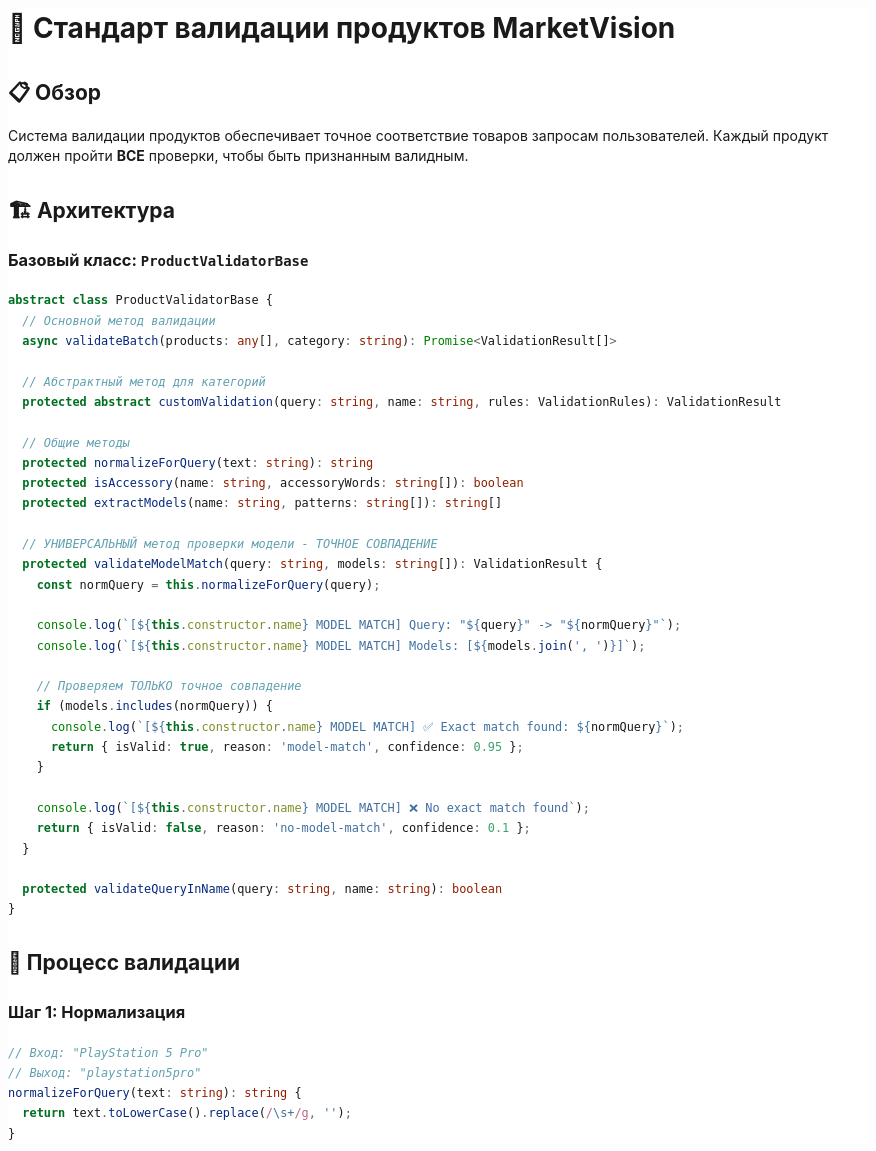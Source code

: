 # 🎯 Стандарт валидации продуктов MarketVision

## 📋 Обзор

Система валидации продуктов обеспечивает точное соответствие товаров запросам пользователей. Каждый продукт должен пройти **ВСЕ** проверки, чтобы быть признанным валидным.

## 🏗️ Архитектура

### Базовый класс: `ProductValidatorBase`
```typescript
abstract class ProductValidatorBase {
  // Основной метод валидации
  async validateBatch(products: any[], category: string): Promise<ValidationResult[]>
  
  // Абстрактный метод для категорий
  protected abstract customValidation(query: string, name: string, rules: ValidationRules): ValidationResult
  
  // Общие методы
  protected normalizeForQuery(text: string): string
  protected isAccessory(name: string, accessoryWords: string[]): boolean
  protected extractModels(name: string, patterns: string[]): string[]
  
  // УНИВЕРСАЛЬНЫЙ метод проверки модели - ТОЧНОЕ СОВПАДЕНИЕ
  protected validateModelMatch(query: string, models: string[]): ValidationResult {
    const normQuery = this.normalizeForQuery(query);
    
    console.log(`[${this.constructor.name} MODEL MATCH] Query: "${query}" -> "${normQuery}"`);
    console.log(`[${this.constructor.name} MODEL MATCH] Models: [${models.join(', ')}]`);

    // Проверяем ТОЛЬКО точное совпадение
    if (models.includes(normQuery)) {
      console.log(`[${this.constructor.name} MODEL MATCH] ✅ Exact match found: ${normQuery}`);
      return { isValid: true, reason: 'model-match', confidence: 0.95 };
    }

    console.log(`[${this.constructor.name} MODEL MATCH] ❌ No exact match found`);
    return { isValid: false, reason: 'no-model-match', confidence: 0.1 };
  }
  
  protected validateQueryInName(query: string, name: string): boolean
}
```

## 🔄 Процесс валидации

### Шаг 1: Нормализация
```typescript
// Вход: "PlayStation 5 Pro"
// Выход: "playstation5pro"
normalizeForQuery(text: string): string {
  return text.toLowerCase().replace(/\s+/g, '');
}
```

